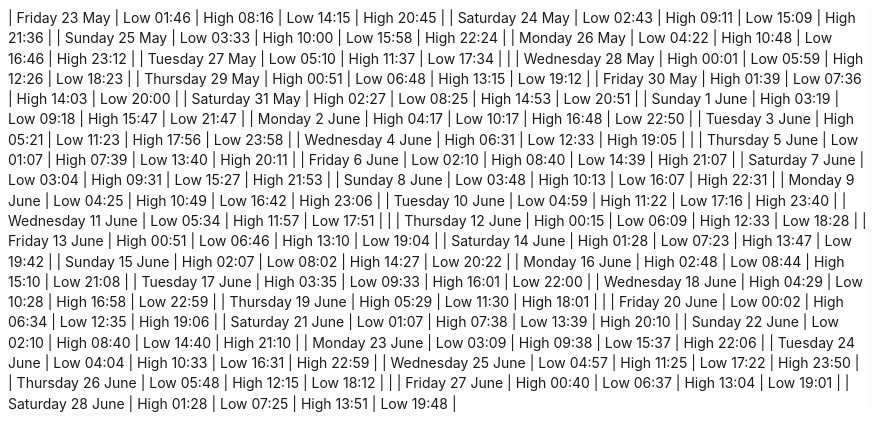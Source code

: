 | Friday 23 May | Low 01:46 | High 08:16 | Low 14:15 | High 20:45 | 
| Saturday 24 May | Low 02:43 | High 09:11 | Low 15:09 | High 21:36 | 
| Sunday 25 May | Low 03:33 | High 10:00 | Low 15:58 | High 22:24 | 
| Monday 26 May | Low 04:22 | High 10:48 | Low 16:46 | High 23:12 | 
| Tuesday 27 May | Low 05:10 | High 11:37 | Low 17:34 |  | 
| Wednesday 28 May | High 00:01 | Low 05:59 | High 12:26 | Low 18:23 | 
| Thursday 29 May | High 00:51 | Low 06:48 | High 13:15 | Low 19:12 | 
| Friday 30 May | High 01:39 | Low 07:36 | High 14:03 | Low 20:00 | 
| Saturday 31 May | High 02:27 | Low 08:25 | High 14:53 | Low 20:51 | 
| Sunday 1 June | High 03:19 | Low 09:18 | High 15:47 | Low 21:47 | 
| Monday 2 June | High 04:17 | Low 10:17 | High 16:48 | Low 22:50 | 
| Tuesday 3 June | High 05:21 | Low 11:23 | High 17:56 | Low 23:58 | 
| Wednesday 4 June | High 06:31 | Low 12:33 | High 19:05 |  | 
| Thursday 5 June | Low 01:07 | High 07:39 | Low 13:40 | High 20:11 | 
| Friday 6 June | Low 02:10 | High 08:40 | Low 14:39 | High 21:07 | 
| Saturday 7 June | Low 03:04 | High 09:31 | Low 15:27 | High 21:53 | 
| Sunday 8 June | Low 03:48 | High 10:13 | Low 16:07 | High 22:31 | 
| Monday 9 June | Low 04:25 | High 10:49 | Low 16:42 | High 23:06 | 
| Tuesday 10 June | Low 04:59 | High 11:22 | Low 17:16 | High 23:40 | 
| Wednesday 11 June | Low 05:34 | High 11:57 | Low 17:51 |  | 
| Thursday 12 June | High 00:15 | Low 06:09 | High 12:33 | Low 18:28 | 
| Friday 13 June | High 00:51 | Low 06:46 | High 13:10 | Low 19:04 | 
| Saturday 14 June | High 01:28 | Low 07:23 | High 13:47 | Low 19:42 | 
| Sunday 15 June | High 02:07 | Low 08:02 | High 14:27 | Low 20:22 | 
| Monday 16 June | High 02:48 | Low 08:44 | High 15:10 | Low 21:08 | 
| Tuesday 17 June | High 03:35 | Low 09:33 | High 16:01 | Low 22:00 | 
| Wednesday 18 June | High 04:29 | Low 10:28 | High 16:58 | Low 22:59 | 
| Thursday 19 June | High 05:29 | Low 11:30 | High 18:01 |  | 
| Friday 20 June | Low 00:02 | High 06:34 | Low 12:35 | High 19:06 | 
| Saturday 21 June | Low 01:07 | High 07:38 | Low 13:39 | High 20:10 | 
| Sunday 22 June | Low 02:10 | High 08:40 | Low 14:40 | High 21:10 | 
| Monday 23 June | Low 03:09 | High 09:38 | Low 15:37 | High 22:06 | 
| Tuesday 24 June | Low 04:04 | High 10:33 | Low 16:31 | High 22:59 | 
| Wednesday 25 June | Low 04:57 | High 11:25 | Low 17:22 | High 23:50 | 
| Thursday 26 June | Low 05:48 | High 12:15 | Low 18:12 |  | 
| Friday 27 June | High 00:40 | Low 06:37 | High 13:04 | Low 19:01 | 
| Saturday 28 June | High 01:28 | Low 07:25 | High 13:51 | Low 19:48 | 